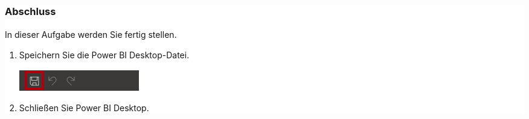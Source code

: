 ### Abschluss

In dieser Aufgabe werden Sie fertig stellen.

1. Speichern Sie die Power BI Desktop-Datei.

    ![](../images/dp500-work-with-model-relationships-image51.png)

2. Schließen Sie Power BI Desktop.